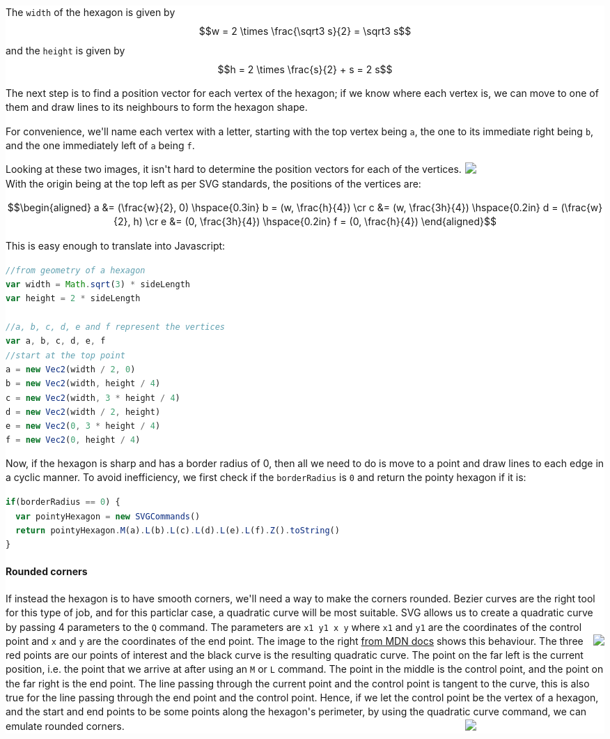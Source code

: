 The `width` of the hexagon is given by
$$w = 2 \times \frac{\sqrt3 s}{2} = \sqrt3 s$$
and the `height` is given by
$$h = 2 \times \frac{s}{2} + s = 2 s$$

The next step is to find a position vector for each vertex of the hexagon; if we know where each vertex is, we can move to one of them and draw lines to its neighbours to form the hexagon shape.

For convenience, we'll name each vertex with a letter, starting with the top vertex being `a`, the one to its immediate right being `b`, and the one immediately left of `a` being `f`.

<img src="posts/assets/hexlabelled.png" width="200" align="right"/>

Looking at these two images, it isn't hard to determine the position vectors for each of the vertices. With the origin being at the top left as per SVG standards, the positions of the vertices are:

$$\begin{aligned} a &= (\frac{w}{2}, 0) \hspace{0.3in} b = (w, \frac{h}{4}) \cr c &= (w, \frac{3h}{4}) \hspace{0.2in} d = (\frac{w}{2}, h) \cr e &= (0, \frac{3h}{4}) \hspace{0.2in} f = (0, \frac{h}{4})  \end{aligned}$$

This is easy enough to translate into Javascript:
```javascript
//from geometry of a hexagon
var width = Math.sqrt(3) * sideLength
var height = 2 * sideLength

//a, b, c, d, e and f represent the vertices
var a, b, c, d, e, f
//start at the top point
a = new Vec2(width / 2, 0)
b = new Vec2(width, height / 4)
c = new Vec2(width, 3 * height / 4)
d = new Vec2(width / 2, height)
e = new Vec2(0, 3 * height / 4)
f = new Vec2(0, height / 4)
```

Now, if the hexagon is sharp and has a border radius of 0, then all we need to do is move to a point and draw lines to each edge in a cyclic manner. To avoid inefficiency, we first check if the `borderRadius` is `0` and return the pointy hexagon if it is:
```javascript
if(borderRadius == 0) {
  var pointyHexagon = new SVGCommands()
  return pointyHexagon.M(a).L(b).L(c).L(d).L(e).L(f).Z().toString()
}
```

#### Rounded corners

If instead the hexagon is to have smooth corners, we'll need a way to make the corners rounded. Bezier curves are the right tool for this type of job, and for this particlar case, a quadratic curve will be most suitable. SVG allows us to create a quadratic curve by passing 4 parameters to the `Q` command. The parameters are `x1 y1 x y` where `x1` and `y1` are the coordinates of the control point and `x` and `y` are the coordinates of the end point.
<img src="https://mdn.mozillademos.org/files/10403/Quadratic_Bezier_with_grid.png" align="right" />
The image to the right [from MDN docs](https://developer.mozilla.org/en-US/docs/Web/SVG/Tutorial/Paths) shows this behaviour. The three red points are our points of interest and the black curve is the resulting quadratic curve. The point on the far left is the current position, i.e. the point that we arrive at after using an `M` or `L` command. The point in the middle is the control point, and the point on the far right is the end point. The line passing through the current point and the control point is tangent to the curve, this is also true for the line passing through the end point and the control point. Hence, if we let the control point be the vertex of a hexagon, and the start and end points to be some points along the hexagon's perimeter, by using the quadratic curve command, we can emulate rounded corners. 
<img src="posts/assets/hexdv.png" width="200" align="right" />
